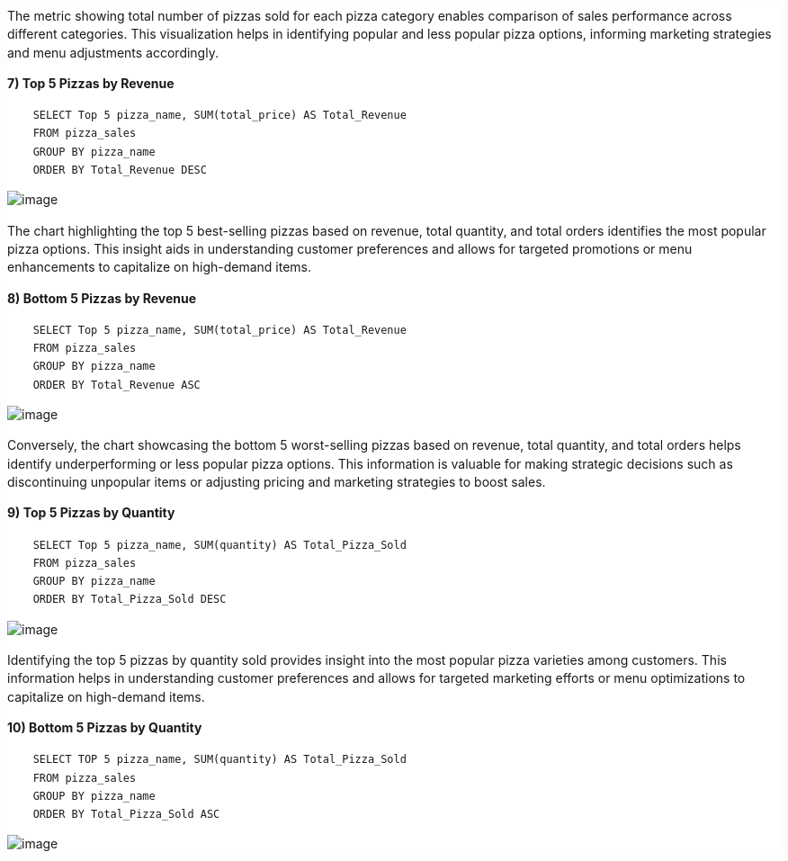 The metric showing total number of pizzas sold for each pizza category enables comparison of sales performance across different categories. This 
visualization helps in identifying popular and less popular pizza options, informing marketing strategies and menu adjustments accordingly.

__7) Top 5 Pizzas by Revenue__

        SELECT Top 5 pizza_name, SUM(total_price) AS Total_Revenue
        FROM pizza_sales
        GROUP BY pizza_name
        ORDER BY Total_Revenue DESC
        
![image](https://github.com/sharanya-27/pizza_sales_analysis/assets/142989454/69f9c56f-509c-4eaa-b938-2321ac706c2a)

The chart highlighting the top 5 best-selling pizzas based on revenue, total quantity, and total orders identifies the most popular pizza options. This 
insight aids in understanding customer preferences and allows for targeted promotions or menu enhancements to capitalize on high-demand items.

 __8) Bottom 5 Pizzas by Revenue__

        SELECT Top 5 pizza_name, SUM(total_price) AS Total_Revenue
        FROM pizza_sales
        GROUP BY pizza_name
        ORDER BY Total_Revenue ASC

![image](https://github.com/sharanya-27/pizza_sales_analysis/assets/142989454/d3edfbcb-576d-4a4c-9020-467d0bfe9c92)

Conversely, the chart showcasing the bottom 5 worst-selling pizzas based on revenue, total quantity, and total orders helps identify underperforming or less 
popular pizza options. This information is valuable for making strategic decisions such as discontinuing unpopular items or adjusting pricing and marketing 
strategies to boost sales.
 
__9) Top 5 Pizzas by Quantity__

        SELECT Top 5 pizza_name, SUM(quantity) AS Total_Pizza_Sold
        FROM pizza_sales
        GROUP BY pizza_name
        ORDER BY Total_Pizza_Sold DESC

![image](https://github.com/sharanya-27/pizza_sales_analysis/assets/142989454/41b9170d-9f41-4fdc-a04b-cfdf57ba1351)

Identifying the top 5 pizzas by quantity sold provides insight into the most popular pizza varieties among customers. This information helps in understanding 
customer preferences and allows for targeted marketing efforts or menu optimizations to capitalize on high-demand items.
 
__10) Bottom 5 Pizzas by Quantity__

        SELECT TOP 5 pizza_name, SUM(quantity) AS Total_Pizza_Sold
        FROM pizza_sales
        GROUP BY pizza_name
        ORDER BY Total_Pizza_Sold ASC

![image](https://github.com/sharanya-27/pizza_sales_analysis/assets/142989454/1f8ff33c-92e4-48a5-a270-5fdf4f0ae844)
